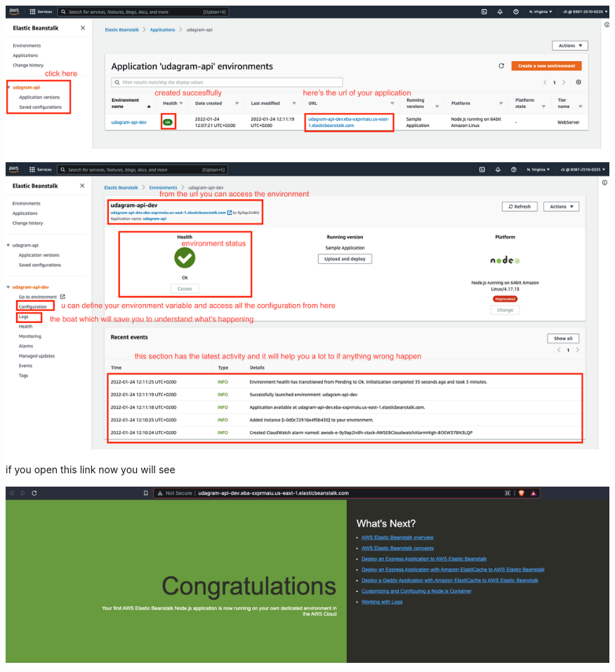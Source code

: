 ![eb Application](./images/ebs-create-3.png)

![eb Application Details](./images/ebs-create-4.png)

if you open this link now you will see 

![sample preview](./images/ebs-preview-sample.png)
